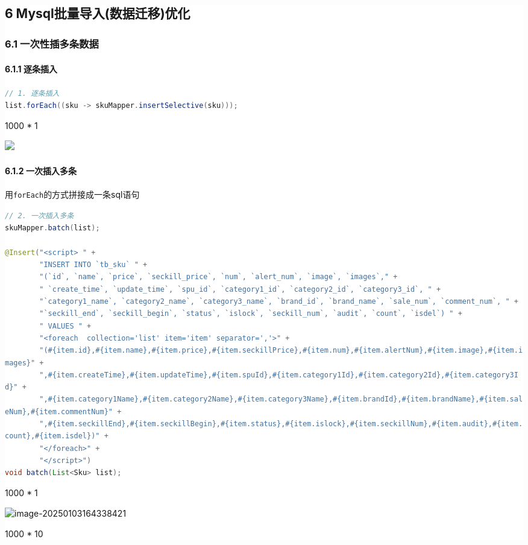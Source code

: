 

## 6 Mysql批量导入(数据迁移)优化

### 6.1 一次性插多条数据

#### 6.1.1 逐条插入

```java
// 1. 逐条插入
list.forEach((sku -> skuMapper.insertSelective(sku)));
```

1000 * 1

![](https://qtp-1324720525.cos.ap-shanghai.myqcloud.com/blog/image-20250103164209074.png)

#### 6.1.2 一次插入多条

用`forEach`的方式拼接成一条sql语句

```java
// 2. 一次插入多条
skuMapper.batch(list);

@Insert("<script> " +
        "INSERT INTO `tb_sku` " +
        "(`id`, `name`, `price`, `seckill_price`, `num`, `alert_num`, `image`, `images`," +
        " `create_time`, `update_time`, `spu_id`, `category1_id`, `category2_id`, `category3_id`, " +
        "`category1_name`, `category2_name`, `category3_name`, `brand_id`, `brand_name`, `sale_num`, `comment_num`, " +
        "`seckill_end`, `seckill_begin`, `status`, `islock`, `seckill_num`, `audit`, `count`, `isdel`) " +
        " VALUES " +
        "<foreach  collection='list' item='item' separator=','>" +
        "(#{item.id},#{item.name},#{item.price},#{item.seckillPrice},#{item.num},#{item.alertNum},#{item.image},#{item.images}" +
        ",#{item.createTime},#{item.updateTime},#{item.spuId},#{item.category1Id},#{item.category2Id},#{item.category3Id}" +
        ",#{item.category1Name},#{item.category2Name},#{item.category3Name},#{item.brandId},#{item.brandName},#{item.saleNum},#{item.commentNum}" +
        ",#{item.seckillEnd},#{item.seckillBegin},#{item.status},#{item.islock},#{item.seckillNum},#{item.audit},#{item.count},#{item.isdel})" +
        "</foreach>" +
        "</script>")
void batch(List<Sku> list);
```

1000 * 1

![image-20250103164338421](https://qtp-1324720525.cos.ap-shanghai.myqcloud.com/blog/image-20250103164338421.png)

1000 * 10
